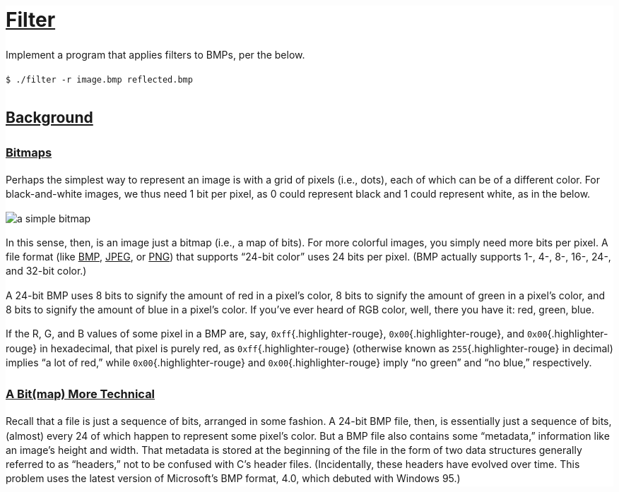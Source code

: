 # [Filter](https://cs50.harvard.edu/x/2020/psets/4/filter/less/#filter)

Implement a program that applies filters to BMPs, per the below.

```{.highlight}
$ ./filter -r image.bmp reflected.bmp
```

## [Background](https://cs50.harvard.edu/x/2020/psets/4/filter/less/#background)

### [Bitmaps](https://cs50.harvard.edu/x/2020/psets/4/filter/less/#bitmaps)

Perhaps the simplest way to represent an image is with a grid of pixels
(i.e., dots), each of which can be of a different color. For
black-and-white images, we thus need 1 bit per pixel, as 0 could
represent black and 1 could represent white, as in the below.

![a simple bitmap](./week%204%20Filter%20-%20CS50x_files/bitmap.png)

In this sense, then, is an image just a bitmap (i.e., a map of bits).
For more colorful images, you simply need more bits per pixel. A file
format (like [BMP](https://en.wikipedia.org/wiki/BMP_file_format),
[JPEG](https://en.wikipedia.org/wiki/JPEG), or
[PNG](https://en.wikipedia.org/wiki/Portable_Network_Graphics)) that
supports “24-bit color” uses 24 bits per pixel. (BMP actually supports
1-, 4-, 8-, 16-, 24-, and 32-bit color.)

A 24-bit BMP uses 8 bits to signify the amount of red in a pixel’s
color, 8 bits to signify the amount of green in a pixel’s color, and 8
bits to signify the amount of blue in a pixel’s color. If you’ve ever
heard of RGB color, well, there you have it: red, green, blue.

If the R, G, and B values of some pixel in a BMP are, say,
`0xff`{.highlighter-rouge}, `0x00`{.highlighter-rouge}, and
`0x00`{.highlighter-rouge} in hexadecimal, that pixel is purely red, as
`0xff`{.highlighter-rouge} (otherwise known as `255`{.highlighter-rouge}
in decimal) implies “a lot of red,” while `0x00`{.highlighter-rouge} and
`0x00`{.highlighter-rouge} imply “no green” and “no blue,” respectively.

### [A Bit(map) More Technical](https://cs50.harvard.edu/x/2020/psets/4/filter/less/#a-bitmap-more-technical)

Recall that a file is just a sequence of bits, arranged in some fashion.
A 24-bit BMP file, then, is essentially just a sequence of bits,
(almost) every 24 of which happen to represent some pixel’s color. But a
BMP file also contains some “metadata,” information like an image’s
height and width. That metadata is stored at the beginning of the file
in the form of two data structures generally referred to as “headers,”
not to be confused with C’s header files. (Incidentally, these headers
have evolved over time. This problem uses the latest version of
Microsoft’s BMP format, 4.0, which debuted with Windows 95.)
